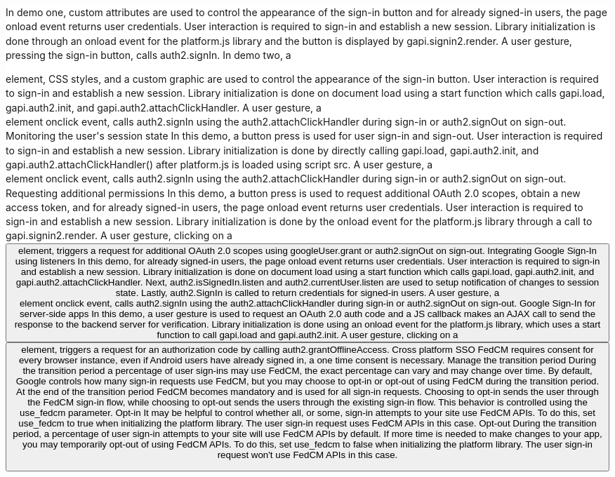 In demo one, custom attributes are used to control the appearance of the sign-in button and for already signed-in users, the page onload event returns user credentials. User interaction is required to sign-in and establish a new session.
Library initialization is done through an onload event for the platform.js library and the button is displayed by gapi.signin2.render.
A user gesture, pressing the sign-in button, calls auth2.signIn.
In demo two, a <div> element, CSS styles, and a custom graphic are used to control the appearance of the sign-in button. User interaction is required to sign-in and establish a new session.
Library initialization is done on document load using a start function which calls gapi.load, gapi.auth2.init, and gapi.auth2.attachClickHandler.
A user gesture, a <div> element onclick event, calls auth2.signIn using the auth2.attachClickHandler during sign-in or auth2.signOut on sign-out.
Monitoring the user's session state
In this demo, a button press is used for user sign-in and sign-out. User interaction is required to sign-in and establish a new session.
Library initialization is done by directly calling gapi.load, gapi.auth2.init, and gapi.auth2.attachClickHandler() after platform.js is loaded using script src.
A user gesture, a <div> element onclick event, calls auth2.signIn using the auth2.attachClickHandler during sign-in or auth2.signOut on sign-out.
Requesting additional permissions
In this demo, a button press is used to request additional OAuth 2.0 scopes, obtain a new access token, and for already signed-in users, the page onload event returns user credentials. User interaction is required to sign-in and establish a new session.
Library initialization is done by the onload event for the platform.js library through a call to gapi.signin2.render.
A user gesture, clicking on a <button> element, triggers a request for additional OAuth 2.0 scopes using googleUser.grant or auth2.signOut on sign-out.
Integrating Google Sign-In using listeners
In this demo, for already signed-in users, the page onload event returns user credentials. User interaction is required to sign-in and establish a new session.
Library initialization is done on document load using a start function which calls gapi.load, gapi.auth2.init, and gapi.auth2.attachClickHandler. Next, auth2.isSignedIn.listen and auth2.currentUser.listen are used to setup notification of changes to session state. Lastly, auth2.SignIn is called to return credentials for signed-in users.
A user gesture, a <div> element onclick event, calls auth2.signIn using the auth2.attachClickHandler during sign-in or auth2.signOut on sign-out.
Google Sign-In for server-side apps
In this demo, a user gesture is used to request an OAuth 2.0 auth code and a JS callback makes an AJAX call to send the response to the backend server for verification.
Library initialization is done using an onload event for the platform.js library, which uses a start function to call gapi.load and gapi.auth2.init.
A user gesture, clicking on a <button> element, triggers a request for an authorization code by calling auth2.grantOfflineAccess.
Cross platform SSO
FedCM requires consent for every browser instance, even if Android users have already signed in, a one time consent is necessary.
Manage the transition period
During the transition period a percentage of user sign-ins may use FedCM, the exact percentage can vary and may change over time. By default, Google controls how many sign-in requests use FedCM, but you may choose to opt-in or opt-out of using FedCM during the transition period. At the end of the transition period FedCM becomes mandatory and is used for all sign-in requests.
Choosing to opt-in sends the user through the FedCM sign-in flow, while choosing to opt-out sends the users through the existing sign-in flow. This behavior is controlled using the use_fedcm parameter.
Opt-in
It may be helpful to control whether all, or some, sign-in attempts to your site use FedCM APIs. To do this, set use_fedcm to true when initializing the platform library. The user sign-in request uses FedCM APIs in this case.
Opt-out
During the transition period, a percentage of user sign-in attempts to your site will use FedCM APIs by default. If more time is needed to make changes to your app, you may temporarily opt-out of using FedCM APIs. To do this, set use_fedcm to false when initializing the platform library. The user sign-in request won't use FedCM APIs in this case.